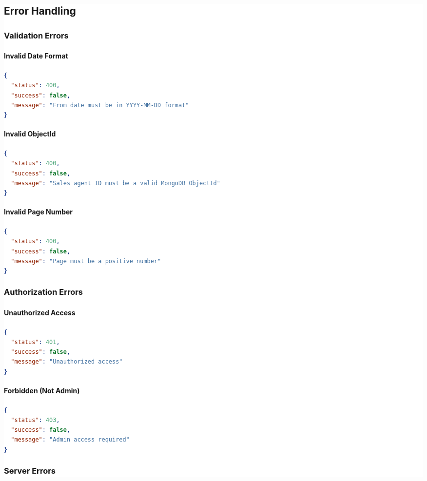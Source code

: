 
## Error Handling

### Validation Errors

#### Invalid Date Format
```json
{
  "status": 400,
  "success": false,
  "message": "From date must be in YYYY-MM-DD format"
}
```

#### Invalid ObjectId
```json
{
  "status": 400,
  "success": false,
  "message": "Sales agent ID must be a valid MongoDB ObjectId"
}
```

#### Invalid Page Number
```json
{
  "status": 400,
  "success": false,
  "message": "Page must be a positive number"
}
```

### Authorization Errors

#### Unauthorized Access
```json
{
  "status": 401,
  "success": false,
  "message": "Unauthorized access"
}
```

#### Forbidden (Not Admin)
```json
{
  "status": 403,
  "success": false,
  "message": "Admin access required"
}
```

### Server Errors
